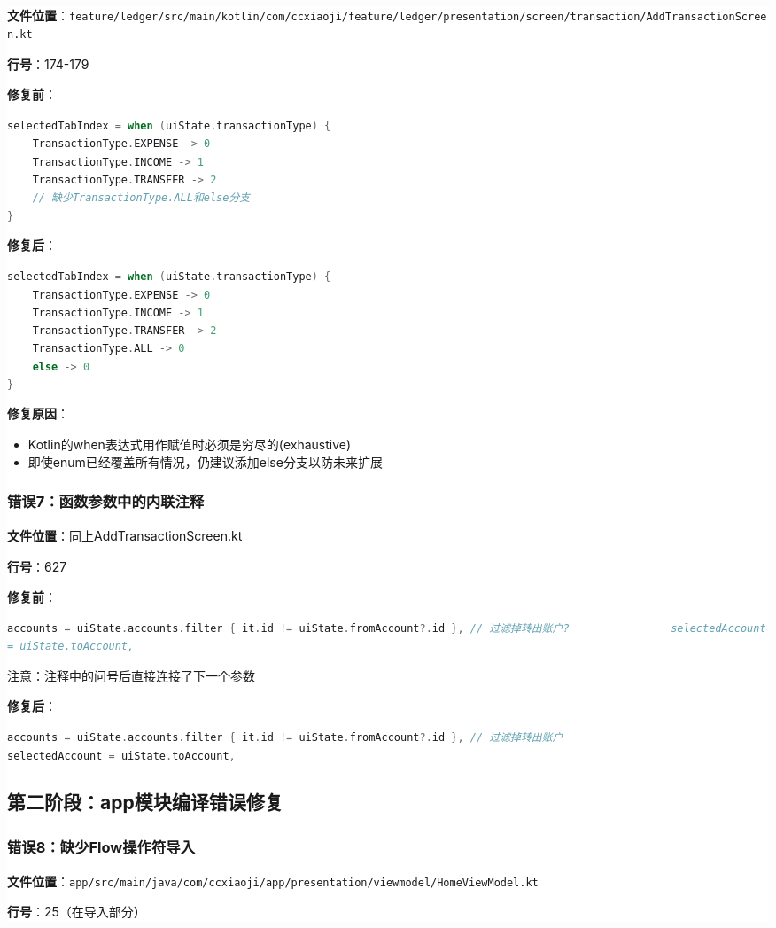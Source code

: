 **文件位置**：`feature/ledger/src/main/kotlin/com/ccxiaoji/feature/ledger/presentation/screen/transaction/AddTransactionScreen.kt`

**行号**：174-179

**修复前**：
```kotlin
selectedTabIndex = when (uiState.transactionType) {
    TransactionType.EXPENSE -> 0
    TransactionType.INCOME -> 1
    TransactionType.TRANSFER -> 2
    // 缺少TransactionType.ALL和else分支
}
```

**修复后**：
```kotlin
selectedTabIndex = when (uiState.transactionType) {
    TransactionType.EXPENSE -> 0
    TransactionType.INCOME -> 1
    TransactionType.TRANSFER -> 2
    TransactionType.ALL -> 0
    else -> 0
}
```

**修复原因**：
- Kotlin的when表达式用作赋值时必须是穷尽的(exhaustive)
- 即使enum已经覆盖所有情况，仍建议添加else分支以防未来扩展

### 错误7：函数参数中的内联注释

**文件位置**：同上AddTransactionScreen.kt

**行号**：627

**修复前**：
```kotlin
accounts = uiState.accounts.filter { it.id != uiState.fromAccount?.id }, // 过滤掉转出账户?                selectedAccount = uiState.toAccount,
```
注意：注释中的问号后直接连接了下一个参数

**修复后**：
```kotlin
accounts = uiState.accounts.filter { it.id != uiState.fromAccount?.id }, // 过滤掉转出账户
selectedAccount = uiState.toAccount,
```

## 第二阶段：app模块编译错误修复

### 错误8：缺少Flow操作符导入

**文件位置**：`app/src/main/java/com/ccxiaoji/app/presentation/viewmodel/HomeViewModel.kt`

**行号**：25（在导入部分）
